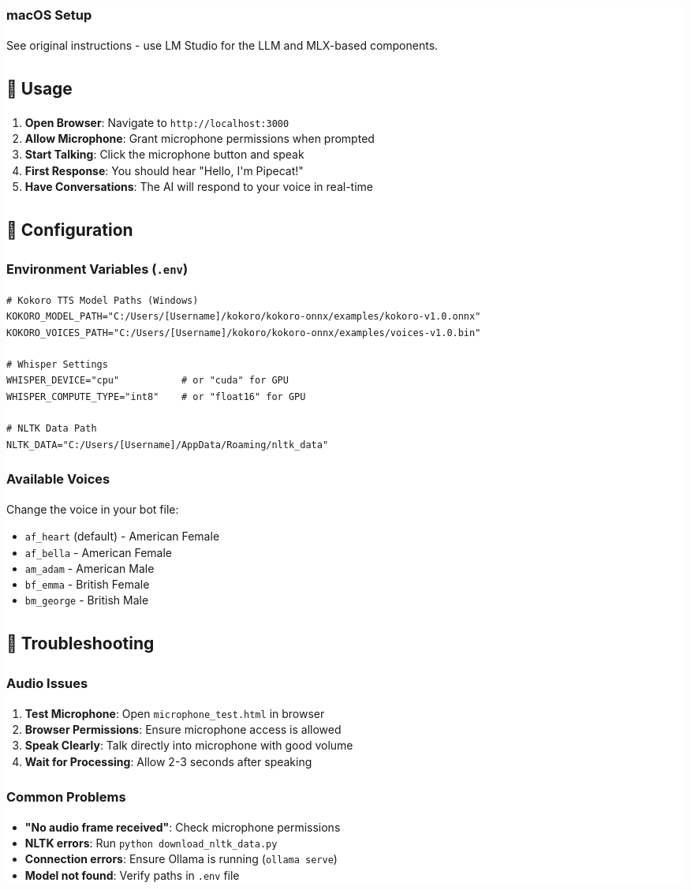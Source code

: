 ### macOS Setup

See original instructions - use LM Studio for the LLM and MLX-based components.

## 🎤 Usage

1. **Open Browser**: Navigate to `http://localhost:3000`
2. **Allow Microphone**: Grant microphone permissions when prompted
3. **Start Talking**: Click the microphone button and speak
4. **First Response**: You should hear "Hello, I'm Pipecat!" 
5. **Have Conversations**: The AI will respond to your voice in real-time

## 🔧 Configuration

### Environment Variables (`.env`)
```env
# Kokoro TTS Model Paths (Windows)
KOKORO_MODEL_PATH="C:/Users/[Username]/kokoro/kokoro-onnx/examples/kokoro-v1.0.onnx"
KOKORO_VOICES_PATH="C:/Users/[Username]/kokoro/kokoro-onnx/examples/voices-v1.0.bin"

# Whisper Settings
WHISPER_DEVICE="cpu"           # or "cuda" for GPU
WHISPER_COMPUTE_TYPE="int8"    # or "float16" for GPU

# NLTK Data Path
NLTK_DATA="C:/Users/[Username]/AppData/Roaming/nltk_data"
```

### Available Voices
Change the voice in your bot file:
- `af_heart` (default) - American Female
- `af_bella` - American Female  
- `am_adam` - American Male
- `bf_emma` - British Female
- `bm_george` - British Male

## 🐛 Troubleshooting

### Audio Issues
1. **Test Microphone**: Open `microphone_test.html` in browser
2. **Browser Permissions**: Ensure microphone access is allowed
3. **Speak Clearly**: Talk directly into microphone with good volume
4. **Wait for Processing**: Allow 2-3 seconds after speaking

### Common Problems
- **"No audio frame received"**: Check microphone permissions
- **NLTK errors**: Run `python download_nltk_data.py`
- **Connection errors**: Ensure Ollama is running (`ollama serve`)
- **Model not found**: Verify paths in `.env` file

